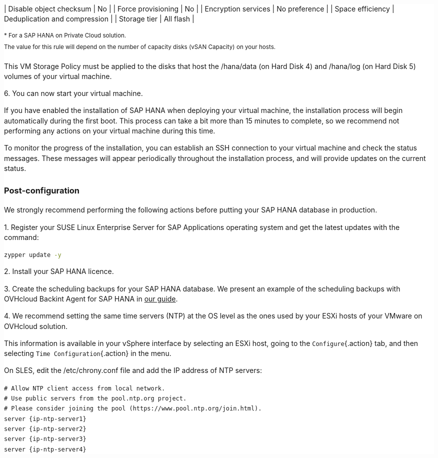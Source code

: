 | Disable object checksum           | No                             |
| Force provisioning                | No                             |
| Encryption services               | No preference                  |
| Space efficiency                  | Deduplication and compression  |
| Storage tier                      | All flash                      |

<sup>* For a SAP HANA on Private Cloud solution.</sup>  
<sup>The value for this rule will depend on the number of capacity disks (vSAN Capacity) on your hosts.</sup>

This VM Storage Policy must be applied to the disks that host the /hana/data (on Hard Disk 4) and /hana/log (on Hard Disk 5) volumes of your virtual machine.

6\. You can now start your virtual machine.

If you have enabled the installation of SAP HANA when deploying your virtual machine, the installation process will begin automatically during the first boot. This process can take a bit more than 15 minutes to complete, so we recommend not performing any actions on your virtual machine during this time.

To monitor the progress of the installation, you can establish an SSH connection to your virtual machine and check the status messages. These messages will appear periodically throughout the installation process, and will provide updates on the current status.

### Post-configuration

We strongly recommend performing the following actions before putting your SAP HANA database in production.

1\. Register your SUSE Linux Enterprise Server for SAP Applications operating system and get the latest updates with the command:

```bash
zypper update -y
```

2\. Install your SAP HANA licence.

3\. Create the scheduling backups for your SAP HANA database. We present an example of the scheduling backups with OVHcloud Backint Agent for SAP HANA in [our guide](/pages/hosted_private_cloud/sap_on_ovhcloud/cookbook_install_ovhcloud_backint_agent).

4\. We recommend setting the same time servers (NTP) at the OS level as the ones used by your ESXi hosts of your VMware on OVHcloud solution.

This information is available in your vSphere interface by selecting an ESXi host, going to the `Configure`{.action} tab, and then selecting `Time Configuration`{.action} in the menu.

On SLES, edit the /etc/chrony.conf file and add the IP address of NTP servers:

```console
# Allow NTP client access from local network.
# Use public servers from the pool.ntp.org project.
# Please consider joining the pool (https://www.pool.ntp.org/join.html).
server {ip-ntp-server1}
server {ip-ntp-server2}
server {ip-ntp-server3}
server {ip-ntp-server4}
```
